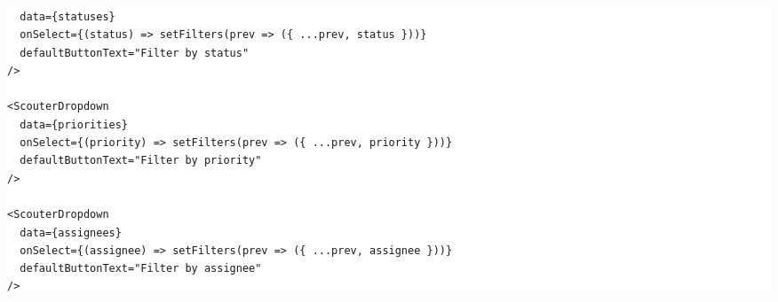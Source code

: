 ```tsx
  data={statuses}
  onSelect={(status) => setFilters(prev => ({ ...prev, status }))}
  defaultButtonText="Filter by status"
/>

<ScouterDropdown 
  data={priorities}
  onSelect={(priority) => setFilters(prev => ({ ...prev, priority }))}
  defaultButtonText="Filter by priority"
/>

<ScouterDropdown 
  data={assignees}
  onSelect={(assignee) => setFilters(prev => ({ ...prev, assignee }))}
  defaultButtonText="Filter by assignee"
/>
``` 